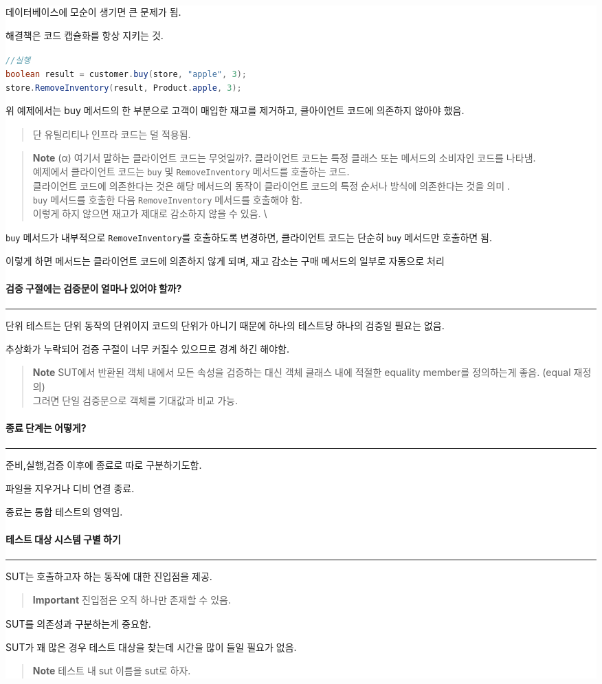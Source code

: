 데이터베이스에 모순이 생기면 큰 문제가 됨.

해결책은 코드 캡슐화를 항상 지키는 것.

```java
//실행
boolean result = customer.buy(store, "apple", 3);
store.RemoveInventory(result, Product.apple, 3);
```

위 예제에서는 buy 메서드의 한 부분으로 고객이 매입한 재고를 제거하고, 클아이언트 코드에 의존하지 않아야 했음.

> 단 유틸리티나 인프라 코드는 덜 적용됨.

>**Note**
>(α) 여기서 말하는 클라이언트 코드는 무엇일까?.
>클라이언트 코드는 특정 클래스 또는 메서드의 소비자인 코드를 나타냄. \
>예제에서 클라이언트 코드는 `buy` 및 `RemoveInventory` 메서드를 호출하는 코드. \
>클라이언트 코드에 의존한다는 것은 해당 메서드의 동작이 클라이언트 코드의 특정 순서나 방식에 의존한다는 것을 의미 .\
>`buy` 메서드를 호출한 다음 `RemoveInventory` 메서드를 호출해야 함. \
>이렇게 하지 않으면 재고가 제대로 감소하지 않을 수 있음. \ 

 `buy` 메서드가 내부적으로 `RemoveInventory`를 호출하도록 변경하면, 클라이언트 코드는 단순히 `buy` 메서드만 호출하면 됨.
 
이렇게 하면 메서드는 클라이언트 코드에 의존하지 않게 되며, 재고 감소는 구매 메서드의 일부로 자동으로 처리

#### 검증 구절에는 검증문이 얼마나 있어야 할까?
---

단위 테스트는 단위 동작의 단위이지 코드의 단위가 아니기 때문에 하나의 테스트당 하나의 검증일 필요는 없음.

추상화가 누락되어 검증 구절이 너무 커질수 있으므로 경계 하긴 해야함.

>**Note**
>SUT에서 반환된 객체 내에서 모든 속성을 검증하는 대신 객체 클래스 내에 적절한 equality member를 정의하는게 좋음. (equal 재정의)\
>그러면 단일 검증문으로 객체를 기대값과 비교 가능.

#### 종료 단계는 어떻게?
---

준비,실행,검증 이후에 종료로 따로 구분하기도함.

파일을 지우거나 디비 연결 종료.

종료는 통합 테스트의 영역임.

#### 테스트 대상 시스템 구별 하기
---
SUT는 호출하고자 하는 동작에 대한 진입점을 제공.

>**Important**
>진입점은 오직 하나만 존재할 수 있음.

SUT를 의존성과 구분하는게 중요함.

SUT가 꽤 많은 경우 테스트 대상을 찾는데 시간을 많이 들일 필요가 없음.

>**Note**
>테스트 내 sut 이름을 sut로 하자.
